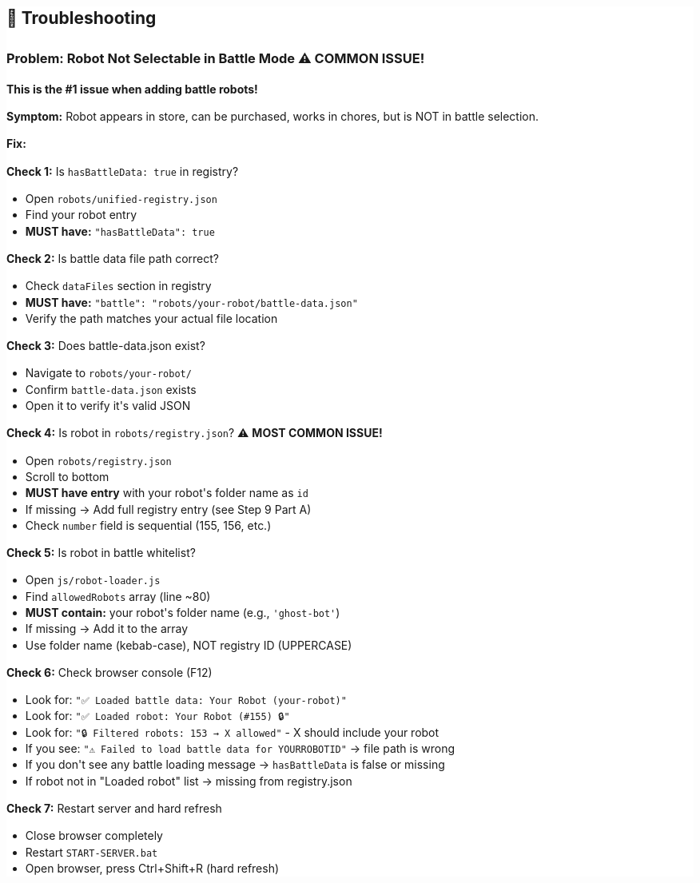 
## 🐛 Troubleshooting

### **Problem: Robot Not Selectable in Battle Mode** ⚠️ **COMMON ISSUE!**

**This is the #1 issue when adding battle robots!**

**Symptom:** Robot appears in store, can be purchased, works in chores, but is NOT in battle selection.

**Fix:**

**Check 1:** Is `hasBattleData: true` in registry?
- Open `robots/unified-registry.json`
- Find your robot entry
- **MUST have:** `"hasBattleData": true`

**Check 2:** Is battle data file path correct?
- Check `dataFiles` section in registry
- **MUST have:** `"battle": "robots/your-robot/battle-data.json"`
- Verify the path matches your actual file location

**Check 3:** Does battle-data.json exist?
- Navigate to `robots/your-robot/`
- Confirm `battle-data.json` exists
- Open it to verify it's valid JSON

**Check 4:** Is robot in `robots/registry.json`? ⚠️ **MOST COMMON ISSUE!**
- Open `robots/registry.json`
- Scroll to bottom
- **MUST have entry** with your robot's folder name as `id`
- If missing → Add full registry entry (see Step 9 Part A)
- Check `number` field is sequential (155, 156, etc.)

**Check 5:** Is robot in battle whitelist?
- Open `js/robot-loader.js`
- Find `allowedRobots` array (line ~80)
- **MUST contain:** your robot's folder name (e.g., `'ghost-bot'`)
- If missing → Add it to the array
- Use folder name (kebab-case), NOT registry ID (UPPERCASE)

**Check 6:** Check browser console (F12)
- Look for: `"✅ Loaded battle data: Your Robot (your-robot)"`
- Look for: `"✅ Loaded robot: Your Robot (#155) 🔒"`
- Look for: `"🔒 Filtered robots: 153 → X allowed"` - X should include your robot
- If you see: `"⚠️ Failed to load battle data for YOURROBOTID"` → file path is wrong
- If you don't see any battle loading message → `hasBattleData` is false or missing
- If robot not in "Loaded robot" list → missing from registry.json

**Check 7:** Restart server and hard refresh
- Close browser completely
- Restart `START-SERVER.bat`
- Open browser, press Ctrl+Shift+R (hard refresh)
